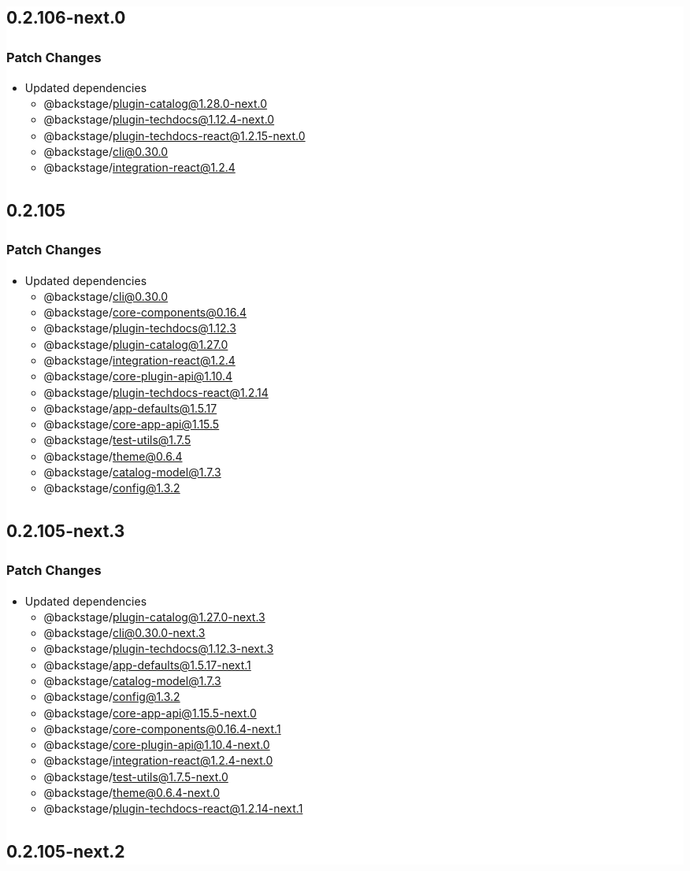 ## 0.2.106-next.0

### Patch Changes

- Updated dependencies
  - @backstage/plugin-catalog@1.28.0-next.0
  - @backstage/plugin-techdocs@1.12.4-next.0
  - @backstage/plugin-techdocs-react@1.2.15-next.0
  - @backstage/cli@0.30.0
  - @backstage/integration-react@1.2.4

## 0.2.105

### Patch Changes

- Updated dependencies
  - @backstage/cli@0.30.0
  - @backstage/core-components@0.16.4
  - @backstage/plugin-techdocs@1.12.3
  - @backstage/plugin-catalog@1.27.0
  - @backstage/integration-react@1.2.4
  - @backstage/core-plugin-api@1.10.4
  - @backstage/plugin-techdocs-react@1.2.14
  - @backstage/app-defaults@1.5.17
  - @backstage/core-app-api@1.15.5
  - @backstage/test-utils@1.7.5
  - @backstage/theme@0.6.4
  - @backstage/catalog-model@1.7.3
  - @backstage/config@1.3.2

## 0.2.105-next.3

### Patch Changes

- Updated dependencies
  - @backstage/plugin-catalog@1.27.0-next.3
  - @backstage/cli@0.30.0-next.3
  - @backstage/plugin-techdocs@1.12.3-next.3
  - @backstage/app-defaults@1.5.17-next.1
  - @backstage/catalog-model@1.7.3
  - @backstage/config@1.3.2
  - @backstage/core-app-api@1.15.5-next.0
  - @backstage/core-components@0.16.4-next.1
  - @backstage/core-plugin-api@1.10.4-next.0
  - @backstage/integration-react@1.2.4-next.0
  - @backstage/test-utils@1.7.5-next.0
  - @backstage/theme@0.6.4-next.0
  - @backstage/plugin-techdocs-react@1.2.14-next.1

## 0.2.105-next.2
